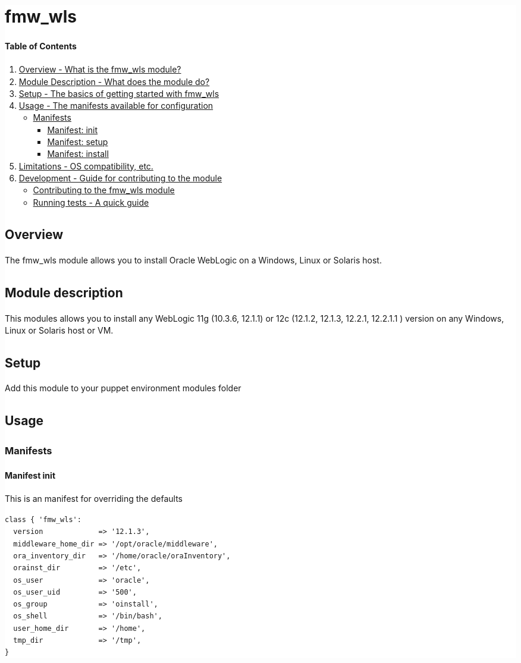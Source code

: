 # fmw_wls

#### Table of Contents

1. [Overview - What is the fmw_wls module?](#overview)
2. [Module Description - What does the module do?](#module-description)
3. [Setup - The basics of getting started with fmw_wls](#setup)
4. [Usage - The manifests available for configuration](#usage)
    * [Manifests](#manifests)
        * [Manifest: init](#manifest-init)
        * [Manifest: setup](#manifest-setup)
        * [Manifest: install](#manifest-install)
5. [Limitations - OS compatibility, etc.](#limitations)
6. [Development - Guide for contributing to the module](#development)
    * [Contributing to the fmw_wls module](#contributing)
    * [Running tests - A quick guide](#running-tests)

## Overview

The fmw_wls module allows you to install Oracle WebLogic on a Windows, Linux or Solaris host.

## Module description

This modules allows you to install any WebLogic 11g (10.3.6, 12.1.1) or 12c (12.1.2, 12.1.3, 12.2.1, 12.2.1.1 ) version on any Windows, Linux or Solaris host or VM.

## Setup

Add this module to your puppet environment modules folder

## Usage

### Manifests

#### Manifest init

This is an manifest for overriding the defaults

    class { 'fmw_wls':
      version             => '12.1.3',
      middleware_home_dir => '/opt/oracle/middleware',
      ora_inventory_dir   => '/home/oracle/oraInventory',
      orainst_dir         => '/etc',
      os_user             => 'oracle',
      os_user_uid         => '500',
      os_group            => 'oinstall',
      os_shell            => '/bin/bash',
      user_home_dir       => '/home',
      tmp_dir             => '/tmp',
    }
